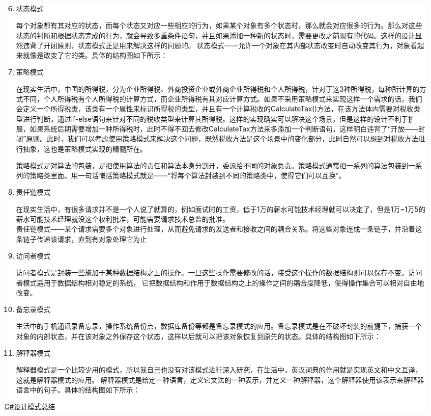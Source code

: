 6. 状态模式

    每个对象都有其对应的状态，而每个状态又对应一些相应的行为，如果某个对象有多个状态时，那么就会对应很多的行为。那么对这些状态的判断和根据状态完成的行为，就会导致多重条件语句，并且如果添加一种新的状态时，需要更改之前现有的代码。这样的设计显然违背了开闭原则，状态模式正是用来解决这样的问题的。
    状态模式——允许一个对象在其内部状态改变时自动改变其行为，对象看起来就像是改变了它的类。具体的结构图如下所示：
    
7. 策略模式

    在现实生活中，中国的所得税，分为企业所得税、外商投资企业或外商企业所得税和个人所得税，针对于这3种所得税，每种所计算的方式不同，个人所得税有个人所得税的计算方式，而企业所得税有其对应计算方式。如果不采用策略模式来实现这样一个需求的话，我们会定义一个所得税类，该类有一个属性来标识所得税的类型，并且有一个计算税收的CalculateTax()方法，在该方法体内需要对税收类型进行判断，通过if-else语句来针对不同的税收类型来计算其所得税。这样的实现确实可以解决这个场景，但是这样的设计不利于扩展，如果系统后期需要增加一种所得税时，此时不得不回去修改CalculateTax方法来多添加一个判断语句，这样明白违背了“开放——封闭”原则。此时，我们可以考虑使用策略模式来解决这个问题，既然税收方法是这个场景中的变化部分，此时自然可以想到对税收方法进行抽象，这也是策略模式实现的精髓所在。
    
    策略模式是对算法的包装，是把使用算法的责任和算法本身分割开，委派给不同的对象负责。策略模式通常把一系列的算法包装到一系列的策略类里面。用一句话慨括策略模式就是——“将每个算法封装到不同的策略类中，使得它们可以互换”。
    
8. 责任链模式
    
    在现实生活中，有很多请求并不是一个人说了就算的，例如面试时的工资，低于1万的薪水可能技术经理就可以决定了，但是1万~1万5的薪水可能技术经理就没这个权利批准，可能需要请求技术总监的批准。              
    责任链模式——某个请求需要多个对象进行处理，从而避免请求的发送者和接收之间的耦合关系。将这些对象连成一条链子，并沿着这条链子传递该请求，直到有对象处理它为止

9. 访问者模式

    访问者模式是封装一些施加于某种数据结构之上的操作。一旦这些操作需要修改的话，接受这个操作的数据结构则可以保存不变。访问者模式适用于数据结构相对稳定的系统， 它把数据结构和作用于数据结构之上的操作之间的耦合度降低，使得操作集合可以相对自由地改变。
    
10. 备忘录模式

    生活中的手机通讯录备忘录，操作系统备份点，数据库备份等都是备忘录模式的应用。备忘录模式是在不破坏封装的前提下，捕获一个对象的内部状态，并在该对象之外保存这个状态，这样以后就可以把该对象恢复到原先的状态。具体的结构图如下所示：
    
11. 解释器模式

    解释器模式是一个比较少用的模式，所以我自己也没有对该模式进行深入研究，在生活中，英汉词典的作用就是实现英文和中文互译，这就是解释器模式的应用。
    解释器模式是给定一种语言，定义它文法的一种表示，并定义一种解释器，这个解释器使用该表示来解释器语言中的句子。具体的结构图如下所示：


[C#设计模式总结](http://www.cnblogs.com/zhili/p/DesignPatternSummery.html)
